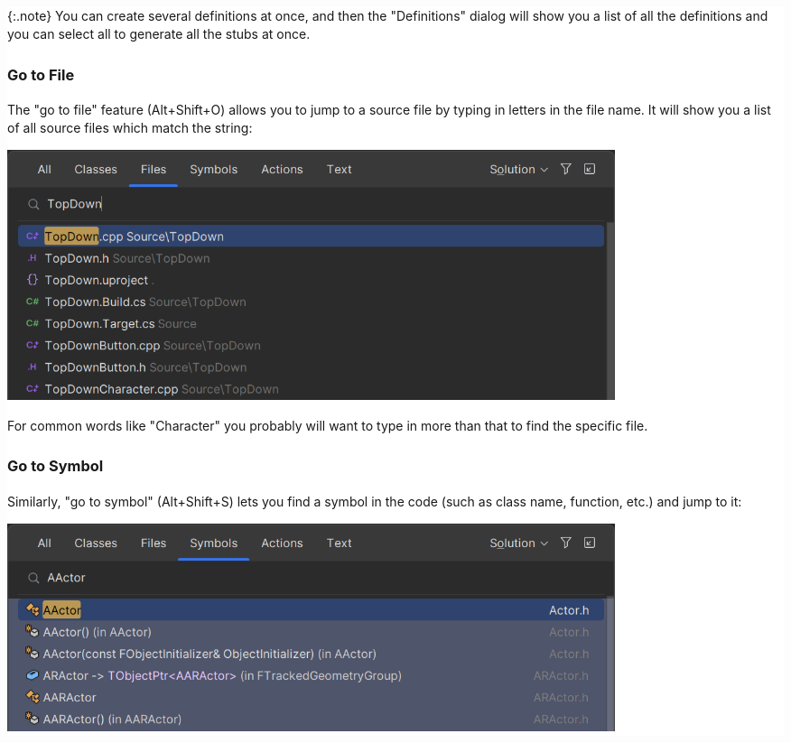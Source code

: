 {:.note}
You can create several definitions at once, and then the "Definitions" dialog will show you a list of all the definitions and you can select all to generate all the stubs at once.

### Go to File

The "go to file" feature (Alt+Shift+O) allows you to jump to a source file by typing in letters in the file name. It will show you a list of all source files which match the string:

<img src="images/00/rider17.png" alt="Go to file" style="zoom:67%;" />

For common words like "Character" you probably will want to type in more than that to find the specific file.

### Go to Symbol

Similarly, "go to symbol" (Alt+Shift+S) lets you find a symbol in the code (such as class name, function, etc.) and jump to it:

<img src="images/00/rider18.png" alt="Go to symbol" style="zoom:67%;" />
